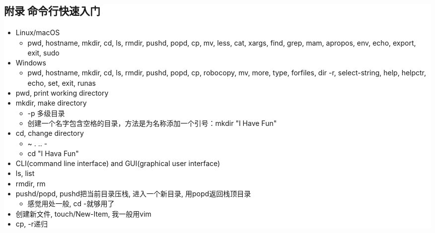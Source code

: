 
## 附录 命令行快速入门
- Linux/macOS
    - pwd, hostname, mkdir, cd, ls, rmdir, pushd, popd, cp, mv, less, cat, xargs, find, grep, mam, apropos, env, echo, export, exit, sudo
- Windows
    - pwd, hostname, mkdir, cd, ls, rmdir, pushd, popd, cp, robocopy, mv, more, type, forfiles, dir -r, select-string, help, helpctr, echo, set, exit, runas
- pwd, print working directory
- mkdir, make directory
    - -p 多级目录
    - 创建一个名字包含空格的目录，方法是为名称添加一个引号：mkdir "I Have Fun"
- cd, change directory
    - ~ . .. -
    - cd "I Hava Fun"
- CLI(command line interface) and GUI(graphical user interface)
- ls, list
- rmdir, rm
- pushd/popd, pushd把当前目录压栈, 进入一个新目录, 用popd返回栈顶目录
    - 感觉用处一般, cd -就够用了
- 创建新文件, touch/New-Item, 我一般用vim
- cp, -r递归